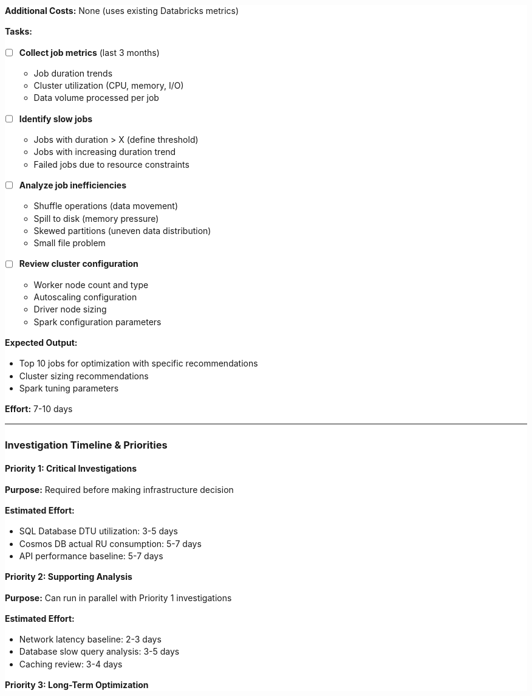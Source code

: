 **Additional Costs:** None (uses existing Databricks metrics)

**Tasks:**

- [ ] **Collect job metrics** (last 3 months)
  - Job duration trends
  - Cluster utilization (CPU, memory, I/O)
  - Data volume processed per job

- [ ] **Identify slow jobs**
  - Jobs with duration > X (define threshold)
  - Jobs with increasing duration trend
  - Failed jobs due to resource constraints

- [ ] **Analyze job inefficiencies**
  - Shuffle operations (data movement)
  - Spill to disk (memory pressure)
  - Skewed partitions (uneven data distribution)
  - Small file problem

- [ ] **Review cluster configuration**
  - Worker node count and type
  - Autoscaling configuration
  - Driver node sizing
  - Spark configuration parameters

**Expected Output:**

- Top 10 jobs for optimization with specific recommendations
- Cluster sizing recommendations
- Spark tuning parameters

**Effort:** 7-10 days

---

### Investigation Timeline & Priorities

**Priority 1: Critical Investigations**

**Purpose:** Required before making infrastructure decision

**Estimated Effort:**

- SQL Database DTU utilization: 3-5 days
- Cosmos DB actual RU consumption: 5-7 days
- API performance baseline: 5-7 days

**Priority 2: Supporting Analysis**

**Purpose:** Can run in parallel with Priority 1 investigations

**Estimated Effort:**

- Network latency baseline: 2-3 days
- Database slow query analysis: 3-5 days
- Caching review: 3-4 days

**Priority 3: Long-Term Optimization**
